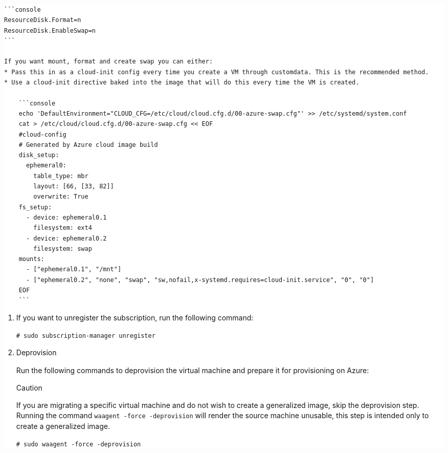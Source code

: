     ```console
    ResourceDisk.Format=n
    ResourceDisk.EnableSwap=n
    ```

    If you want mount, format and create swap you can either:
    * Pass this in as a cloud-init config every time you create a VM through customdata. This is the recommended method.
    * Use a cloud-init directive baked into the image that will do this every time the VM is created.

        ```console
		echo 'DefaultEnvironment="CLOUD_CFG=/etc/cloud/cloud.cfg.d/00-azure-swap.cfg"' >> /etc/systemd/system.conf
        cat > /etc/cloud/cloud.cfg.d/00-azure-swap.cfg << EOF
        #cloud-config
        # Generated by Azure cloud image build
        disk_setup:
          ephemeral0:
            table_type: mbr
            layout: [66, [33, 82]]
            overwrite: True
        fs_setup:
          - device: ephemeral0.1
            filesystem: ext4
          - device: ephemeral0.2
            filesystem: swap
        mounts:
          - ["ephemeral0.1", "/mnt"]
          - ["ephemeral0.2", "none", "swap", "sw,nofail,x-systemd.requires=cloud-init.service", "0", "0"]
        EOF
        ```
1. If you want to unregister the subscription, run the following command:

    ```console
    # sudo subscription-manager unregister
    ```

1. Deprovision

	Run the following commands to deprovision the virtual machine and prepare it for provisioning on Azure:

    > [!CAUTION]
    > If you are migrating a specific virtual machine and do not wish to create a generalized image, skip the deprovision step. Running the command `waagent -force -deprovision` will render the source machine unusable, this step is intended only to create a generalized image.
	```console
	# sudo waagent -force -deprovision
